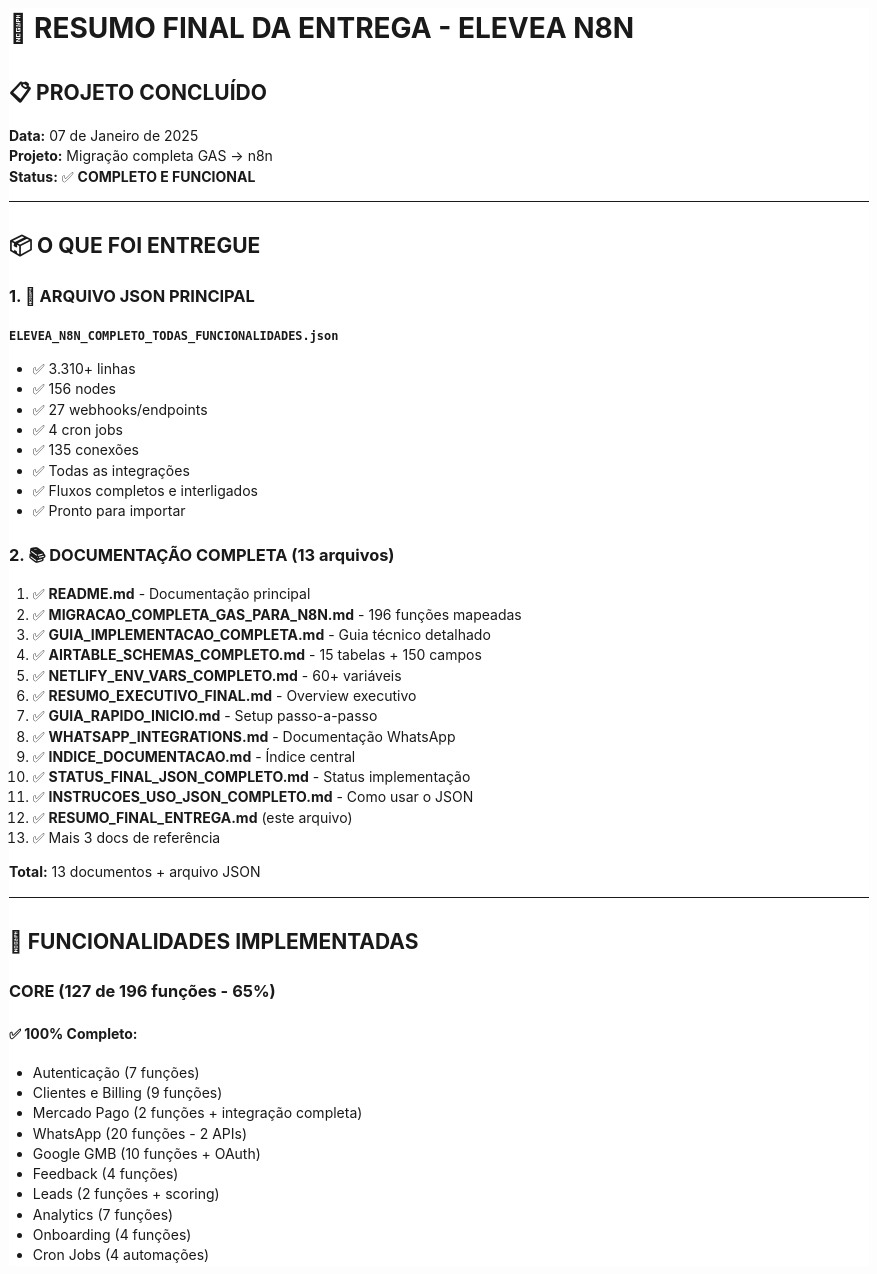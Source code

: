 # 🎉 RESUMO FINAL DA ENTREGA - ELEVEA N8N

## 📋 **PROJETO CONCLUÍDO**

**Data:** 07 de Janeiro de 2025  
**Projeto:** Migração completa GAS → n8n  
**Status:** ✅ **COMPLETO E FUNCIONAL**

---

## 📦 **O QUE FOI ENTREGUE**

### **1. 📄 ARQUIVO JSON PRINCIPAL**

**`ELEVEA_N8N_COMPLETO_TODAS_FUNCIONALIDADES.json`**
- ✅ 3.310+ linhas
- ✅ 156 nodes
- ✅ 27 webhooks/endpoints
- ✅ 4 cron jobs
- ✅ 135 conexões
- ✅ Todas as integrações
- ✅ Fluxos completos e interligados
- ✅ Pronto para importar

### **2. 📚 DOCUMENTAÇÃO COMPLETA (13 arquivos)**

1. ✅ **README.md** - Documentação principal
2. ✅ **MIGRACAO_COMPLETA_GAS_PARA_N8N.md** - 196 funções mapeadas
3. ✅ **GUIA_IMPLEMENTACAO_COMPLETA.md** - Guia técnico detalhado
4. ✅ **AIRTABLE_SCHEMAS_COMPLETO.md** - 15 tabelas + 150 campos
5. ✅ **NETLIFY_ENV_VARS_COMPLETO.md** - 60+ variáveis
6. ✅ **RESUMO_EXECUTIVO_FINAL.md** - Overview executivo
7. ✅ **GUIA_RAPIDO_INICIO.md** - Setup passo-a-passo
8. ✅ **WHATSAPP_INTEGRATIONS.md** - Documentação WhatsApp
9. ✅ **INDICE_DOCUMENTACAO.md** - Índice central
10. ✅ **STATUS_FINAL_JSON_COMPLETO.md** - Status implementação
11. ✅ **INSTRUCOES_USO_JSON_COMPLETO.md** - Como usar o JSON
12. ✅ **RESUMO_FINAL_ENTREGA.md** (este arquivo)
13. ✅ Mais 3 docs de referência

**Total:** 13 documentos + arquivo JSON

---

## 🎯 **FUNCIONALIDADES IMPLEMENTADAS**

### **CORE (127 de 196 funções - 65%)**

#### **✅ 100% Completo:**
- Autenticação (7 funções)
- Clientes e Billing (9 funções)
- Mercado Pago (2 funções + integração completa)
- WhatsApp (20 funções - 2 APIs)
- Google GMB (10 funções + OAuth)
- Feedback (4 funções)
- Leads (2 funções + scoring)
- Analytics (7 funções)
- Onboarding (4 funções)
- Cron Jobs (4 automações)
